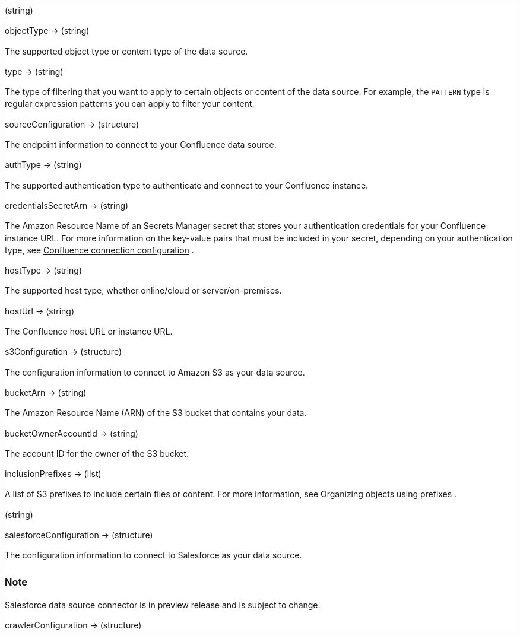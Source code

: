 (string)

objectType -> (string)

The supported object type or content type of the data source.

type -> (string)

The type of filtering that you want to apply to certain objects or content of the data source. For example, the `PATTERN` type is regular expression patterns you can apply to filter your content.

sourceConfiguration -> (structure)

The endpoint information to connect to your Confluence data source.

authType -> (string)

The supported authentication type to authenticate and connect to your Confluence instance.

credentialsSecretArn -> (string)

The Amazon Resource Name of an Secrets Manager secret that stores your authentication credentials for your Confluence instance URL. For more information on the key-value pairs that must be included in your secret, depending on your authentication type, see [Confluence connection configuration](https://docs.aws.amazon.com/bedrock/latest/userguide/confluence-data-source-connector.html#configuration-confluence-connector) .

hostType -> (string)

The supported host type, whether online/cloud or server/on-premises.

hostUrl -> (string)

The Confluence host URL or instance URL.

s3Configuration -> (structure)

The configuration information to connect to Amazon S3 as your data source.

bucketArn -> (string)

The Amazon Resource Name (ARN) of the S3 bucket that contains your data.

bucketOwnerAccountId -> (string)

The account ID for the owner of the S3 bucket.

inclusionPrefixes -> (list)

A list of S3 prefixes to include certain files or content. For more information, see [Organizing objects using prefixes](https://docs.aws.amazon.com/AmazonS3/latest/userguide/using-prefixes.html) .

(string)

salesforceConfiguration -> (structure)

The configuration information to connect to Salesforce as your data source.

### Note

Salesforce data source connector is in preview release and is subject to change.

crawlerConfiguration -> (structure)

